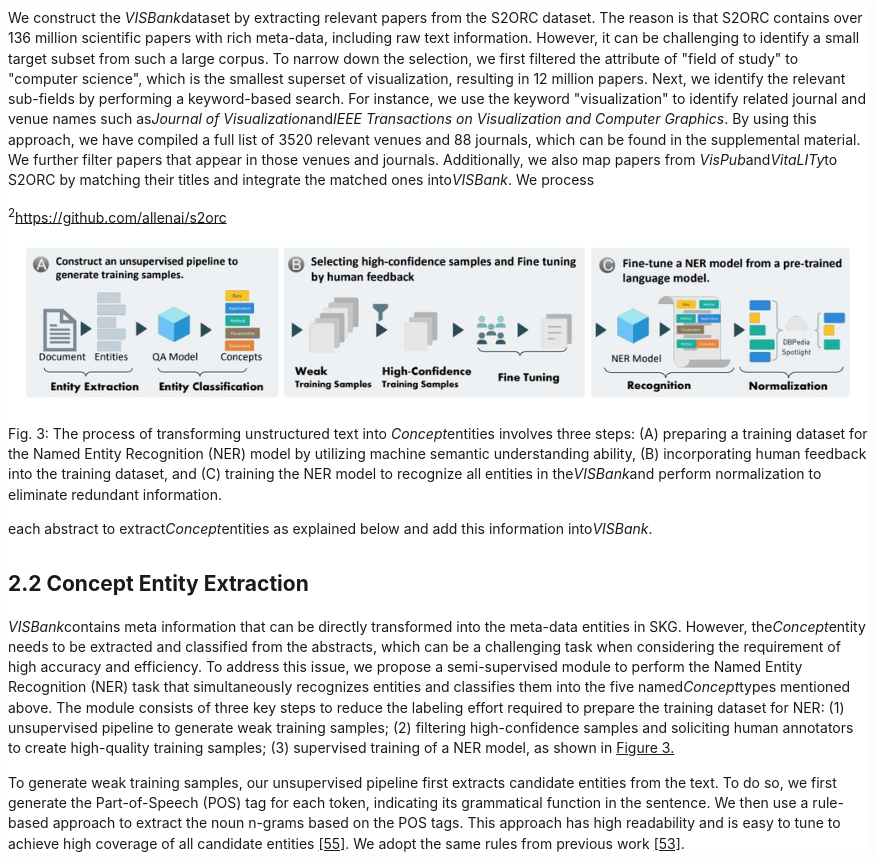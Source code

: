 
We construct the *VISBank*dataset by extracting relevant papers from the S2ORC dataset. The reason is that S2ORC contains over 136 million scientific papers with rich meta-data, including raw text information. However, it can be challenging to identify a small target subset from such a large corpus. To narrow down the selection, we first filtered the attribute of "field of study" to "computer science", which is the smallest superset of visualization, resulting in 12 million papers. Next, we identify the relevant sub-fields by performing a keyword-based search. For instance, we use the keyword "visualization" to identify related journal and venue names such as*Journal of Visualization*and*IEEE Transactions on Visualization and Computer Graphics*. By using this approach, we have compiled a full list of 3520 relevant venues and 88 journals, which can be found in the supplemental material. We further filter papers that appear in those venues and journals. Additionally, we also map papers from *VisPub*and*VitaLITy*to S2ORC by matching their titles and integrate the matched ones into*VISBank*. We process

<span id="page-2-1"></span><sup>2</sup><https://github.com/allenai/s2orc>

<span id="page-3-2"></span><span id="page-3-0"></span>![](_page_3_Figure_0.jpeg)


Fig. 3: The process of transforming unstructured text into *Concept*entities involves three steps: (A) preparing a training dataset for the Named Entity Recognition (NER) model by utilizing machine semantic understanding ability, (B) incorporating human feedback into the training dataset, and (C) training the NER model to recognize all entities in the*VISBank*and perform normalization to eliminate redundant information.

each abstract to extract*Concept*entities as explained below and add this information into*VISBank*.

## 2.2 Concept Entity Extraction

*VISBank*contains meta information that can be directly transformed into the meta-data entities in SKG. However, the*Concept*entity needs to be extracted and classified from the abstracts, which can be a challenging task when considering the requirement of high accuracy and efficiency. To address this issue, we propose a semi-supervised module to perform the Named Entity Recognition (NER) task that simultaneously recognizes entities and classifies them into the five named*Concept*types mentioned above. The module consists of three key steps to reduce the labeling effort required to prepare the training dataset for NER: (1) unsupervised pipeline to generate weak training samples; (2) filtering high-confidence samples and soliciting human annotators to create high-quality training samples; (3) supervised training of a NER model, as shown in [Figure 3.](#page-3-0)

To generate weak training samples, our unsupervised pipeline first extracts candidate entities from the text. To do so, we first generate the Part-of-Speech (POS) tag for each token, indicating its grammatical function in the sentence. We then use a rule-based approach to extract the noun n-grams based on the POS tags. This approach has high readability and is easy to tune to achieve high coverage of all candidate entities [\[55\]](#page-10-16). We adopt the same rules from previous work [\[53\]](#page-10-17).
